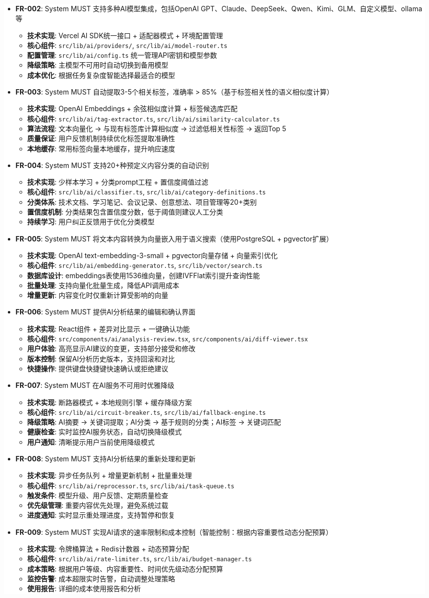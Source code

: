 - **FR-002**: System MUST 支持多种AI模型集成，包括OpenAI
  GPT、Claude、DeepSeek、Qwen、Kimi、GLM、自定义模型、ollama等
  - **技术实现**: Vercel AI SDK统一接口 + 适配器模式 + 环境配置管理
  - **核心组件**: `src/lib/ai/providers/`, `src/lib/ai/model-router.ts`
  - **配置管理**: `src/lib/ai/config.ts` 统一管理API密钥和模型参数
  - **降级策略**: 主模型不可用时自动切换到备用模型
  - **成本优化**: 根据任务复杂度智能选择最适合的模型

- **FR-003**: System MUST 自动提取3-5个相关标签，准确率 > 85%（基于标签相关性的语义相似度计算）
  - **技术实现**: OpenAI Embeddings + 余弦相似度计算 + 标签候选库匹配
  - **核心组件**: `src/lib/ai/tag-extractor.ts`, `src/lib/ai/similarity-calculator.ts`
  - **算法流程**: 文本向量化 → 与现有标签库计算相似度 → 过滤低相关性标签 → 返回Top 5
  - **质量保证**: 用户反馈机制持续优化标签提取准确性
  - **本地缓存**: 常用标签向量本地缓存，提升响应速度

- **FR-004**: System MUST 支持20+种预定义内容分类的自动识别
  - **技术实现**: 少样本学习 + 分类prompt工程 + 置信度阈值过滤
  - **核心组件**: `src/lib/ai/classifier.ts`, `src/lib/ai/category-definitions.ts`
  - **分类体系**: 技术文档、学习笔记、会议记录、创意想法、项目管理等20+类别
  - **置信度机制**: 分类结果包含置信度分数，低于阈值则建议人工分类
  - **持续学习**: 用户纠正反馈用于优化分类模型

- **FR-005**: System MUST 将文本内容转换为向量嵌入用于语义搜索（使用PostgreSQL + pgvector扩展）
  - **技术实现**: OpenAI text-embedding-3-small + pgvector向量存储 + 向量索引优化
  - **核心组件**: `src/lib/ai/embedding-generator.ts`, `src/lib/vector/search.ts`
  - **数据库设计**: embeddings表使用1536维向量，创建IVFFlat索引提升查询性能
  - **批量处理**: 支持向量化批量生成，降低API调用成本
  - **增量更新**: 内容变化时仅重新计算受影响的向量

- **FR-006**: System MUST 提供AI分析结果的编辑和确认界面
  - **技术实现**: React组件 + 差异对比显示 + 一键确认功能
  - **核心组件**: `src/components/ai/analysis-review.tsx`, `src/components/ai/diff-viewer.tsx`
  - **用户体验**: 高亮显示AI建议的变更，支持部分接受和修改
  - **版本控制**: 保留AI分析历史版本，支持回滚和对比
  - **快捷操作**: 提供键盘快捷键快速确认或拒绝建议

- **FR-007**: System MUST 在AI服务不可用时优雅降级
  - **技术实现**: 断路器模式 + 本地规则引擎 + 缓存降级方案
  - **核心组件**: `src/lib/ai/circuit-breaker.ts`, `src/lib/ai/fallback-engine.ts`
  - **降级策略**: AI摘要 → 关键词提取；AI分类 → 基于规则的分类；AI标签 → 关键词匹配
  - **健康检查**: 实时监控AI服务状态，自动切换降级模式
  - **用户通知**: 清晰提示用户当前使用降级模式

- **FR-008**: System MUST 支持AI分析结果的重新处理和更新
  - **技术实现**: 异步任务队列 + 增量更新机制 + 批量重处理
  - **核心组件**: `src/lib/ai/reprocessor.ts`, `src/lib/ai/task-queue.ts`
  - **触发条件**: 模型升级、用户反馈、定期质量检查
  - **优先级管理**: 重要内容优先处理，避免系统过载
  - **进度通知**: 实时显示重处理进度，支持暂停和恢复

- **FR-009**: System MUST 实现AI请求的速率限制和成本控制（智能控制：根据内容重要性动态分配预算）
  - **技术实现**: 令牌桶算法 + Redis计数器 + 动态预算分配
  - **核心组件**: `src/lib/ai/rate-limiter.ts`, `src/lib/ai/budget-manager.ts`
  - **成本策略**: 根据用户等级、内容重要性、时间优先级动态分配预算
  - **监控告警**: 成本超限实时告警，自动调整处理策略
  - **使用报告**: 详细的成本使用报告和分析
